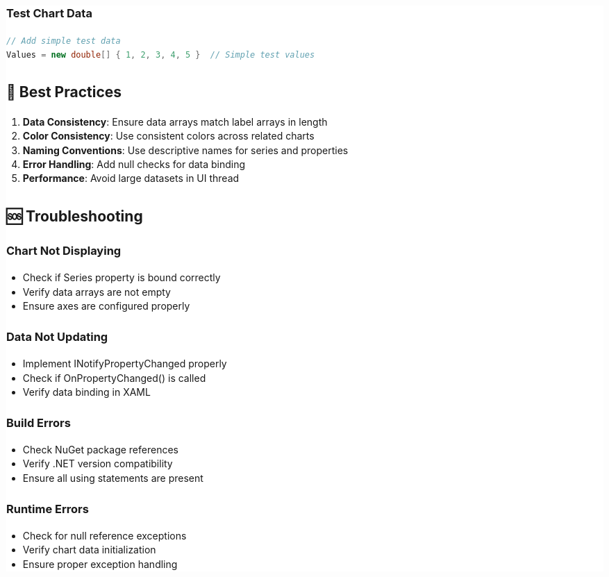 ### Test Chart Data
```csharp
// Add simple test data
Values = new double[] { 1, 2, 3, 4, 5 }  // Simple test values
```

## 📝 Best Practices

1. **Data Consistency**: Ensure data arrays match label arrays in length
2. **Color Consistency**: Use consistent colors across related charts
3. **Naming Conventions**: Use descriptive names for series and properties
4. **Error Handling**: Add null checks for data binding
5. **Performance**: Avoid large datasets in UI thread

## 🆘 Troubleshooting

### Chart Not Displaying
- Check if Series property is bound correctly
- Verify data arrays are not empty
- Ensure axes are configured properly

### Data Not Updating
- Implement INotifyPropertyChanged properly
- Check if OnPropertyChanged() is called
- Verify data binding in XAML

### Build Errors
- Check NuGet package references
- Verify .NET version compatibility
- Ensure all using statements are present

### Runtime Errors
- Check for null reference exceptions
- Verify chart data initialization
- Ensure proper exception handling 